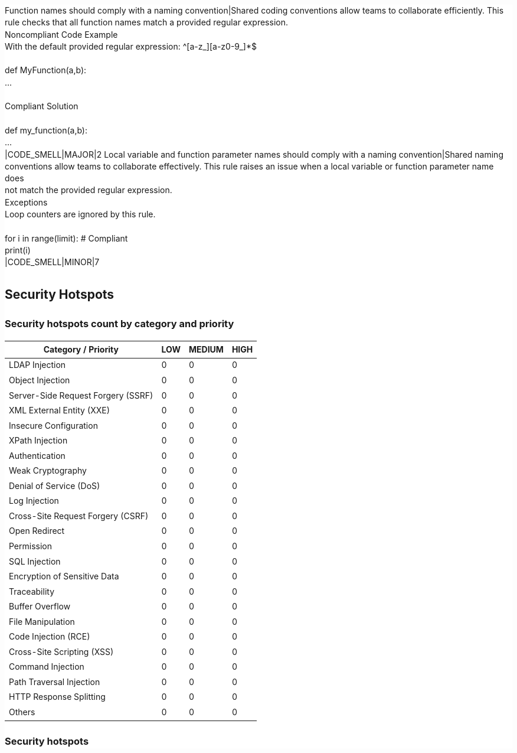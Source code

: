 Function names should comply with a naming convention|Shared coding conventions allow teams to collaborate efficiently. This rule checks that all function names match a provided regular expression. <br /> Noncompliant Code Example <br /> With the default provided regular expression: ^[a-z_][a-z0-9_]*$ <br />  <br /> def MyFunction(a,b): <br />     ... <br />  <br /> Compliant Solution <br />  <br /> def my_function(a,b): <br />     ... <br /> |CODE_SMELL|MAJOR|2
Local variable and function parameter names should comply with a naming convention|Shared naming conventions allow teams to collaborate effectively. This rule raises an issue when a local variable or function parameter name does <br /> not match the provided regular expression. <br /> Exceptions <br /> Loop counters are ignored by this rule. <br />  <br /> for i in range(limit):  # Compliant <br />     print(i) <br /> |CODE_SMELL|MINOR|7


## Security Hotspots

### Security hotspots count by category and priority

Category / Priority|LOW|MEDIUM|HIGH
---|---|---|---
LDAP Injection|0|0|0
Object Injection|0|0|0
Server-Side Request Forgery (SSRF)|0|0|0
XML External Entity (XXE)|0|0|0
Insecure Configuration|0|0|0
XPath Injection|0|0|0
Authentication|0|0|0
Weak Cryptography|0|0|0
Denial of Service (DoS)|0|0|0
Log Injection|0|0|0
Cross-Site Request Forgery (CSRF)|0|0|0
Open Redirect|0|0|0
Permission|0|0|0
SQL Injection|0|0|0
Encryption of Sensitive Data|0|0|0
Traceability|0|0|0
Buffer Overflow|0|0|0
File Manipulation|0|0|0
Code Injection (RCE)|0|0|0
Cross-Site Scripting (XSS)|0|0|0
Command Injection|0|0|0
Path Traversal Injection|0|0|0
HTTP Response Splitting|0|0|0
Others|0|0|0


### Security hotspots

